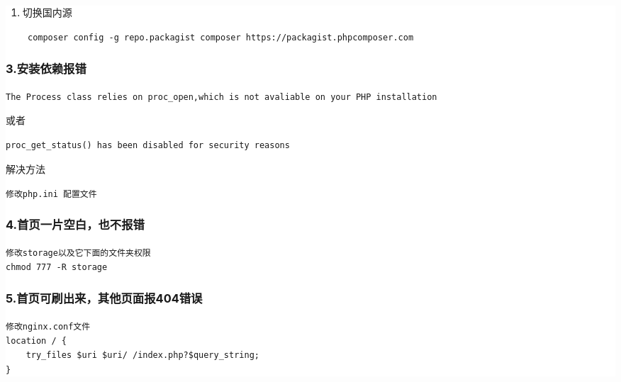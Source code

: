 1. 切换国内源

		composer config -g repo.packagist composer https://packagist.phpcomposer.com

### 3.安装依赖报错 ###

	The Process class relies on proc_open,which is not avaliable on your PHP installation

或者

	proc_get_status() has been disabled for security reasons

解决方法

	修改php.ini 配置文件

### 4.首页一片空白，也不报错 ###

	修改storage以及它下面的文件夹权限
	chmod 777 -R storage

### 5.首页可刷出来，其他页面报404错误 ###

	修改nginx.conf文件
	location / {
	    try_files $uri $uri/ /index.php?$query_string;
	}